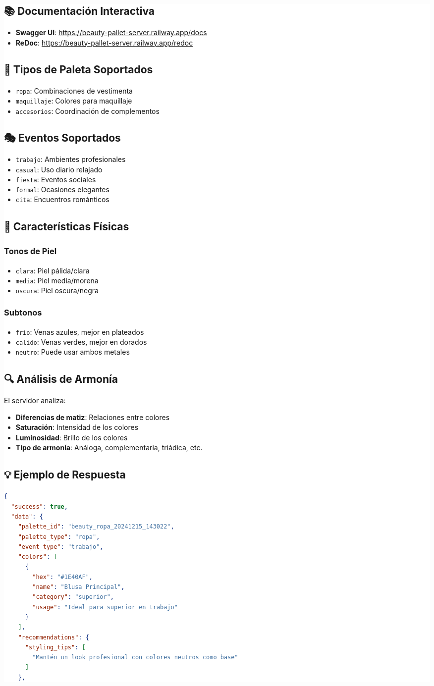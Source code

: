 ## 📚 Documentación Interactiva

- **Swagger UI**: https://beauty-pallet-server.railway.app/docs
- **ReDoc**: https://beauty-pallet-server.railway.app/redoc

## 🎯 Tipos de Paleta Soportados

- `ropa`: Combinaciones de vestimenta
- `maquillaje`: Colores para maquillaje
- `accesorios`: Coordinación de complementos

## 🎭 Eventos Soportados

- `trabajo`: Ambientes profesionales
- `casual`: Uso diario relajado
- `fiesta`: Eventos sociales
- `formal`: Ocasiones elegantes
- `cita`: Encuentros románticos

## 🌈 Características Físicas

### Tonos de Piel
- `clara`: Piel pálida/clara
- `media`: Piel media/morena
- `oscura`: Piel oscura/negra

### Subtonos
- `frio`: Venas azules, mejor en plateados
- `calido`: Venas verdes, mejor en dorados
- `neutro`: Puede usar ambos metales

## 🔍 Análisis de Armonía

El servidor analiza:
- **Diferencias de matiz**: Relaciones entre colores
- **Saturación**: Intensidad de los colores
- **Luminosidad**: Brillo de los colores
- **Tipo de armonía**: Análoga, complementaria, triádica, etc.

## 💡 Ejemplo de Respuesta

```json
{
  "success": true,
  "data": {
    "palette_id": "beauty_ropa_20241215_143022",
    "palette_type": "ropa",
    "event_type": "trabajo",
    "colors": [
      {
        "hex": "#1E40AF",
        "name": "Blusa Principal",
        "category": "superior",
        "usage": "Ideal para superior en trabajo"
      }
    ],
    "recommendations": {
      "styling_tips": [
        "Mantén un look profesional con colores neutros como base"
      ]
    },
```